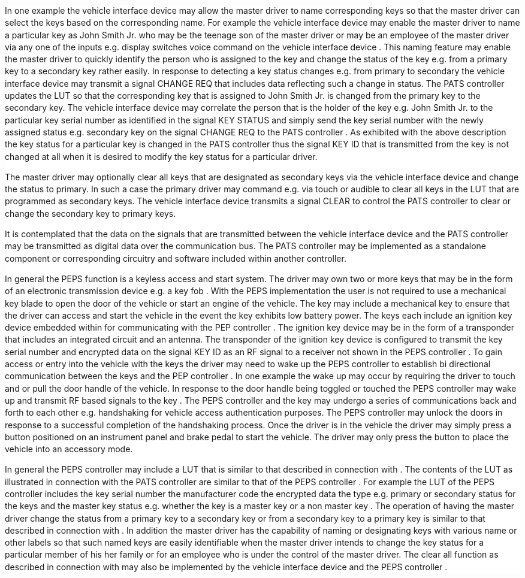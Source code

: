 In one example the vehicle interface device may allow the master driver to name corresponding keys so that the master driver can select the keys based on the corresponding name. For example the vehicle interface device may enable the master driver to name a particular key as John Smith Jr. who may be the teenage son of the master driver or may be an employee of the master driver via any one of the inputs e.g. display switches voice command on the vehicle interface device . This naming feature may enable the master driver to quickly identify the person who is assigned to the key and change the status of the key e.g. from a primary key to a secondary key rather easily. In response to detecting a key status changes e.g. from primary to secondary the vehicle interface device may transmit a signal CHANGE REQ that includes data reflecting such a change in status. The PATS controller updates the LUT so that the corresponding key that is assigned to John Smith Jr. is changed from the primary key to the secondary key. The vehicle interface device may correlate the person that is the holder of the key e.g. John Smith Jr. to the particular key serial number as identified in the signal KEY STATUS and simply send the key serial number with the newly assigned status e.g. secondary key on the signal CHANGE REQ to the PATS controller . As exhibited with the above description the key status for a particular key is changed in the PATS controller thus the signal KEY ID that is transmitted from the key is not changed at all when it is desired to modify the key status for a particular driver.

The master driver may optionally clear all keys that are designated as secondary keys via the vehicle interface device and change the status to primary. In such a case the primary driver may command e.g. via touch or audible to clear all keys in the LUT that are programmed as secondary keys. The vehicle interface device transmits a signal CLEAR to control the PATS controller to clear or change the secondary key to primary keys.

It is contemplated that the data on the signals that are transmitted between the vehicle interface device and the PATS controller may be transmitted as digital data over the communication bus. The PATS controller may be implemented as a standalone component or corresponding circuitry and software included within another controller.

In general the PEPS function is a keyless access and start system. The driver may own two or more keys that may be in the form of an electronic transmission device e.g. a key fob . With the PEPS implementation the user is not required to use a mechanical key blade to open the door of the vehicle or start an engine of the vehicle. The key may include a mechanical key to ensure that the driver can access and start the vehicle in the event the key exhibits low battery power. The keys each include an ignition key device embedded within for communicating with the PEP controller . The ignition key device may be in the form of a transponder that includes an integrated circuit and an antenna. The transponder of the ignition key device is configured to transmit the key serial number and encrypted data on the signal KEY ID as an RF signal to a receiver not shown in the PEPS controller . To gain access or entry into the vehicle with the keys the driver may need to wake up the PEPS controller to establish bi directional communication between the keys and the PEP controller . In one example the wake up may occur by requiring the driver to touch and or pull the door handle of the vehicle. In response to the door handle being toggled or touched the PEPS controller may wake up and transmit RF based signals to the key . The PEPS controller and the key may undergo a series of communications back and forth to each other e.g. handshaking for vehicle access authentication purposes. The PEPS controller may unlock the doors in response to a successful completion of the handshaking process. Once the driver is in the vehicle the driver may simply press a button positioned on an instrument panel and brake pedal to start the vehicle. The driver may only press the button to place the vehicle into an accessory mode.

In general the PEPS controller may include a LUT that is similar to that described in connection with . The contents of the LUT as illustrated in connection with the PATS controller are similar to that of the PEPS controller . For example the LUT of the PEPS controller includes the key serial number the manufacturer code the encrypted data the type e.g. primary or secondary status for the keys and the master key status e.g. whether the key is a master key or a non master key . The operation of having the master driver change the status from a primary key to a secondary key or from a secondary key to a primary key is similar to that described in connection with . In addition the master driver has the capability of naming or designating keys with various name or other labels so that such named keys are easily identifiable when the master driver intends to change the key status for a particular member of his her family or for an employee who is under the control of the master driver. The clear all function as described in connection with may also be implemented by the vehicle interface device and the PEPS controller .
